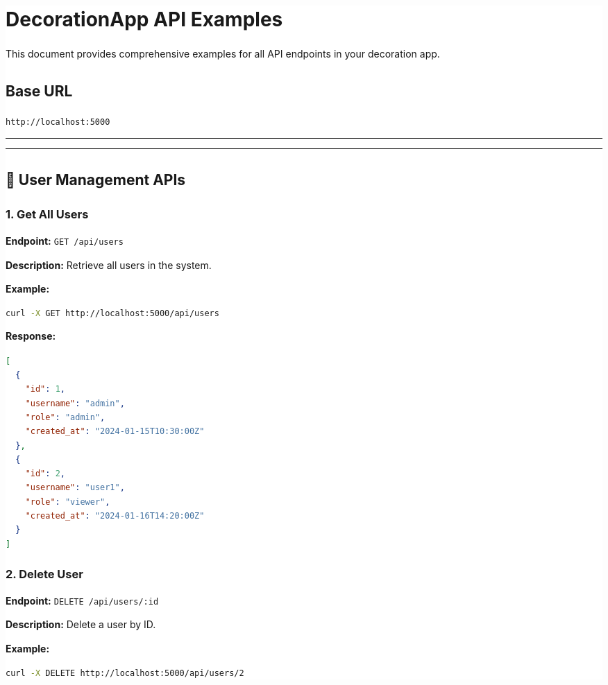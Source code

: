 # DecorationApp API Examples

This document provides comprehensive examples for all API endpoints in your decoration app.

## Base URL
```
http://localhost:5000
```

---



---

## 👥 User Management APIs

### 1. Get All Users
**Endpoint:** `GET /api/users`

**Description:** Retrieve all users in the system.

**Example:**
```bash
curl -X GET http://localhost:5000/api/users
```

**Response:**
```json
[
  {
    "id": 1,
    "username": "admin",
    "role": "admin",
    "created_at": "2024-01-15T10:30:00Z"
  },
  {
    "id": 2,
    "username": "user1",
    "role": "viewer",
    "created_at": "2024-01-16T14:20:00Z"
  }
]
```

### 2. Delete User
**Endpoint:** `DELETE /api/users/:id`

**Description:** Delete a user by ID.

**Example:**
```bash
curl -X DELETE http://localhost:5000/api/users/2
```
